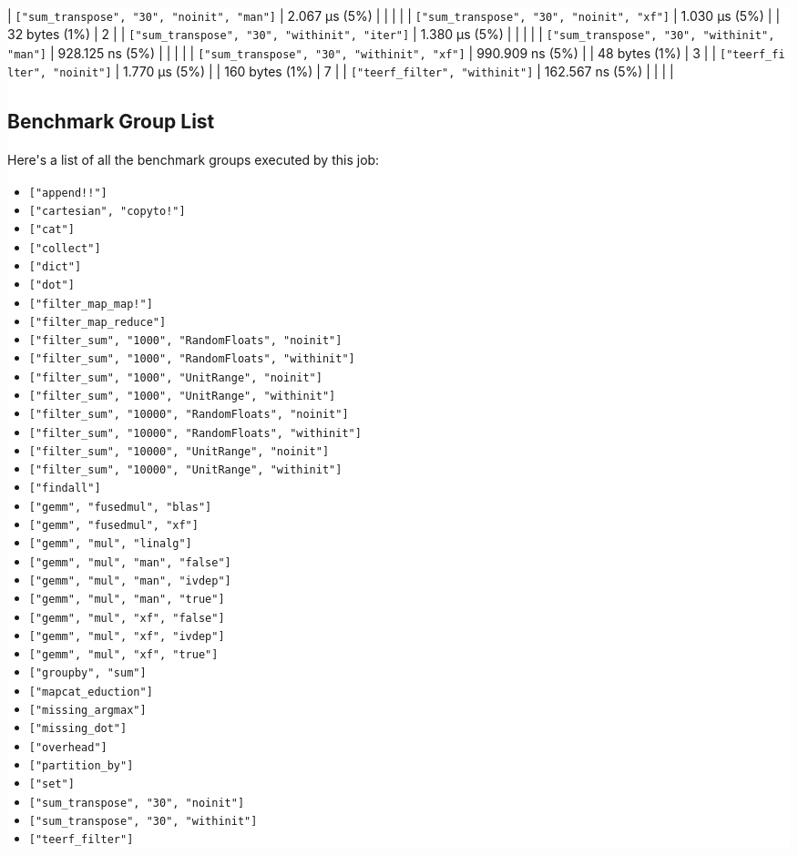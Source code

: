| `["sum_transpose", "30", "noinit", "man"]`                     |   2.067 μs (5%) |         |                 |             |
| `["sum_transpose", "30", "noinit", "xf"]`                      |   1.030 μs (5%) |         |   32 bytes (1%) |           2 |
| `["sum_transpose", "30", "withinit", "iter"]`                  |   1.380 μs (5%) |         |                 |             |
| `["sum_transpose", "30", "withinit", "man"]`                   | 928.125 ns (5%) |         |                 |             |
| `["sum_transpose", "30", "withinit", "xf"]`                    | 990.909 ns (5%) |         |   48 bytes (1%) |           3 |
| `["teerf_filter", "noinit"]`                                   |   1.770 μs (5%) |         |  160 bytes (1%) |           7 |
| `["teerf_filter", "withinit"]`                                 | 162.567 ns (5%) |         |                 |             |

## Benchmark Group List
Here's a list of all the benchmark groups executed by this job:

- `["append!!"]`
- `["cartesian", "copyto!"]`
- `["cat"]`
- `["collect"]`
- `["dict"]`
- `["dot"]`
- `["filter_map_map!"]`
- `["filter_map_reduce"]`
- `["filter_sum", "1000", "RandomFloats", "noinit"]`
- `["filter_sum", "1000", "RandomFloats", "withinit"]`
- `["filter_sum", "1000", "UnitRange", "noinit"]`
- `["filter_sum", "1000", "UnitRange", "withinit"]`
- `["filter_sum", "10000", "RandomFloats", "noinit"]`
- `["filter_sum", "10000", "RandomFloats", "withinit"]`
- `["filter_sum", "10000", "UnitRange", "noinit"]`
- `["filter_sum", "10000", "UnitRange", "withinit"]`
- `["findall"]`
- `["gemm", "fusedmul", "blas"]`
- `["gemm", "fusedmul", "xf"]`
- `["gemm", "mul", "linalg"]`
- `["gemm", "mul", "man", "false"]`
- `["gemm", "mul", "man", "ivdep"]`
- `["gemm", "mul", "man", "true"]`
- `["gemm", "mul", "xf", "false"]`
- `["gemm", "mul", "xf", "ivdep"]`
- `["gemm", "mul", "xf", "true"]`
- `["groupby", "sum"]`
- `["mapcat_eduction"]`
- `["missing_argmax"]`
- `["missing_dot"]`
- `["overhead"]`
- `["partition_by"]`
- `["set"]`
- `["sum_transpose", "30", "noinit"]`
- `["sum_transpose", "30", "withinit"]`
- `["teerf_filter"]`
